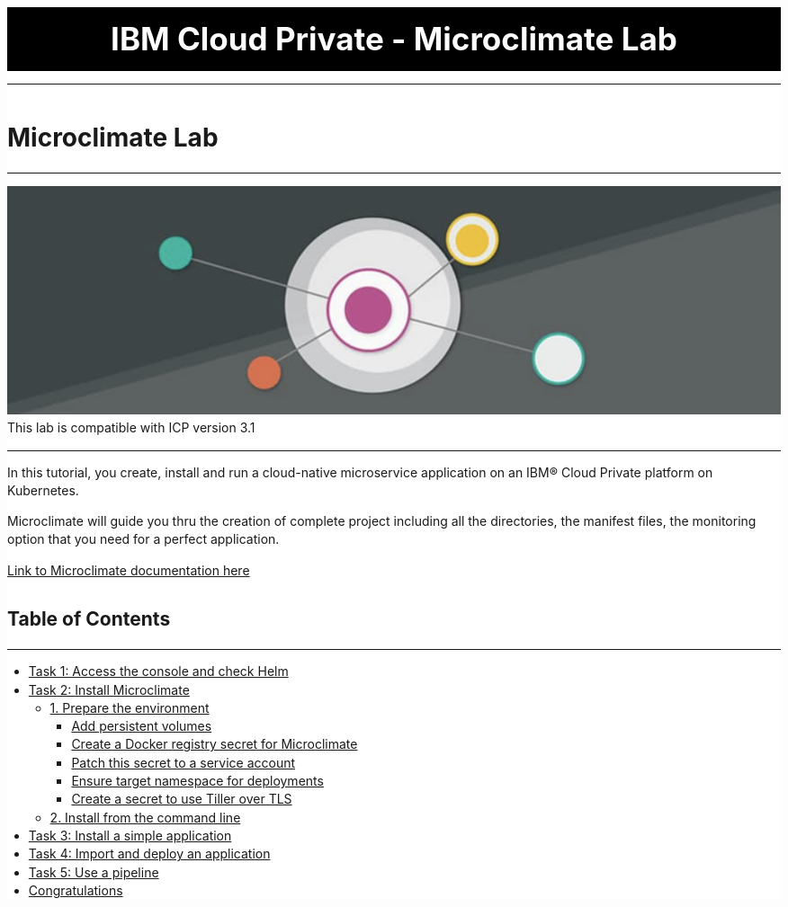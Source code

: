 


<div style="background-color:black;color:white; vertical-align: middle; text-align:center;font-size:250%; padding:10px; margin-top:100px"><b>
IBM Cloud Private - Microclimate Lab
 </b></a></div>


---
# Microclimate Lab
---


![microclimate](images/mcmicroclimate.png)
This lab is compatible with ICP version 3.1

---


In this tutorial, you create, install and run a cloud-native microservice application on an IBM® Cloud Private platform on Kubernetes.

Microclimate will guide you thru the creation of complete project including all the directories, the manifest files, the monitoring option that you need for a perfect application.

[Link to Microclimate documentation here](https://microclimate-dev2ops.github.io/)

## Table of Contents

---

- [Task 1: Access the console and check Helm](#task-1--access-the-console-and-check-helm)
- [Task 2: Install Microclimate](#task-2--install-microclimate)
  * [1. Prepare the environment](#1-prepare-the-environment)
    + [Add persistent volumes](#add-persistent-volumes)
    + [Create a Docker registry secret for Microclimate](#create-a-docker-registry-secret-for-microclimate)
    + [Patch this secret to a service account](#patch-this-secret-to-a-service-account)
    + [Ensure target namespace for deployments](#ensure-target-namespace-for-deployments)
    + [Create a secret to use Tiller over TLS](#create-a-secret-to-use-tiller-over-tls)
  * [2. Install from the command line](#2-install-from-the-command-line)
- [Task 3: Install a simple application](#task-3--install-a-simple-application)
- [Task 4: Import and deploy an application](#task-4--import-and-deploy-an-application)
- [Task 5: Use a pipeline](#task-5--use-a-pipeline)
- [Congratulations](#congratulations)
